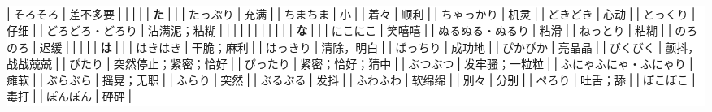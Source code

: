 | そろそろ               | 差不多要               |
|                        |                        |
| **た**                 |                        |
| たっぷり               | 充满                   |
| ちまちま               | 小                     |
| 着々                   | 顺利                   |
| ちゃっかり             | 机灵                   |
| どきどき               | 心动                   |
| とっくり               | 仔细                   |
| どろどろ・どろり       | 沾满泥；粘糊           |
|                        |                        |
|                        |                        |
|                        |                        |
| **な**                 |                        |
| にこにこ               | 笑嘻嘻                 |
| ぬるぬる・ぬるり       | 粘滑                   |
| ねっとり               | 粘糊                   |
| のろのろ               | 迟缓                   |
|                        |                        |
| **は**                 |                        |
| はきはき               | 干脆；麻利             |
| はっきり               | 清除，明白             |
| ばっちり               | 成功地                 |
| ぴかぴか               | 亮晶晶                 |
| びくびく               | 颤抖，战战兢兢         |
| ぴたり                 | 突然停止；紧密；恰好   |
| ぴったり               | 紧密；恰好；猜中       |
| ぶつぶつ               | 发牢骚；一粒粒         |
| ふにゃふにゃ・ふにゃり | 瘫软                   |
| ぶらぶら               | 摇晃；无职             |
| ふらり                 | 突然                   |
| ぶるぶる               | 发抖                   |
| ふわふわ               | 软绵绵                 |
| 別々                   | 分别                   |
| ぺろり                 | 吐舌；舔               |
| ぼこぼこ               | 毒打                   |
| ぽんぽん               | 砰砰                   |